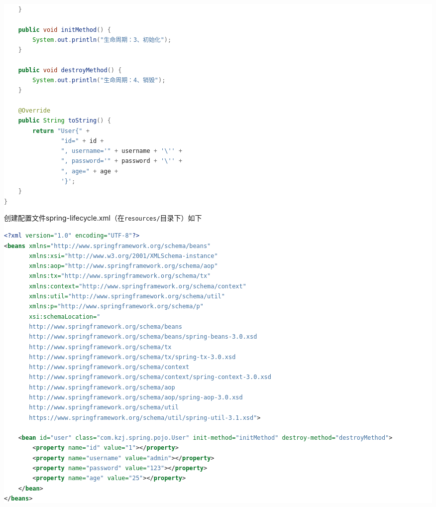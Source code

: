 ```java
    }

    public void initMethod() {
        System.out.println("生命周期：3、初始化");
    }

    public void destroyMethod() {
        System.out.println("生命周期：4、销毁");
    }

    @Override
    public String toString() {
        return "User{" +
                "id=" + id +
                ", username='" + username + '\'' +
                ", password='" + password + '\'' +
                ", age=" + age +
                '}';
    }
}
```

创建配置文件spring-lifecycle.xml（在```resources/```目录下）如下
```xml
<?xml version="1.0" encoding="UTF-8"?>
<beans xmlns="http://www.springframework.org/schema/beans"
       xmlns:xsi="http://www.w3.org/2001/XMLSchema-instance"
       xmlns:aop="http://www.springframework.org/schema/aop"
       xmlns:tx="http://www.springframework.org/schema/tx"
       xmlns:context="http://www.springframework.org/schema/context"
       xmlns:util="http://www.springframework.org/schema/util"
       xmlns:p="http://www.springframework.org/schema/p"
       xsi:schemaLocation="
       http://www.springframework.org/schema/beans
       http://www.springframework.org/schema/beans/spring-beans-3.0.xsd
       http://www.springframework.org/schema/tx
       http://www.springframework.org/schema/tx/spring-tx-3.0.xsd
       http://www.springframework.org/schema/context
       http://www.springframework.org/schema/context/spring-context-3.0.xsd
       http://www.springframework.org/schema/aop
       http://www.springframework.org/schema/aop/spring-aop-3.0.xsd
       http://www.springframework.org/schema/util 
       https://www.springframework.org/schema/util/spring-util-3.1.xsd">

    <bean id="user" class="com.kzj.spring.pojo.User" init-method="initMethod" destroy-method="destroyMethod">
        <property name="id" value="1"></property>
        <property name="username" value="admin"></property>
        <property name="password" value="123"></property>
        <property name="age" value="25"></property>
    </bean>
</beans>
```
